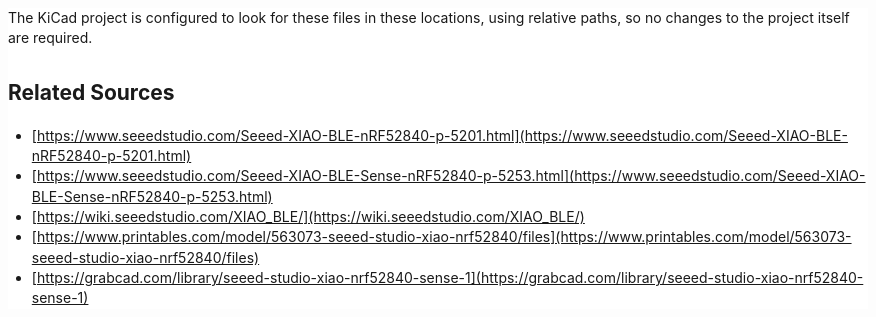 The KiCad project is configured to look for these files in these locations, using relative paths, so no changes to the project itself are required.

## Related Sources

* [https://www.seeedstudio.com/Seeed-XIAO-BLE-nRF52840-p-5201.html](https://www.seeedstudio.com/Seeed-XIAO-BLE-nRF52840-p-5201.html)
* [https://www.seeedstudio.com/Seeed-XIAO-BLE-Sense-nRF52840-p-5253.html](https://www.seeedstudio.com/Seeed-XIAO-BLE-Sense-nRF52840-p-5253.html)
* [https://wiki.seeedstudio.com/XIAO_BLE/](https://wiki.seeedstudio.com/XIAO_BLE/)
* [https://www.printables.com/model/563073-seeed-studio-xiao-nrf52840/files](https://www.printables.com/model/563073-seeed-studio-xiao-nrf52840/files)
* [https://grabcad.com/library/seeed-studio-xiao-nrf52840-sense-1](https://grabcad.com/library/seeed-studio-xiao-nrf52840-sense-1)
